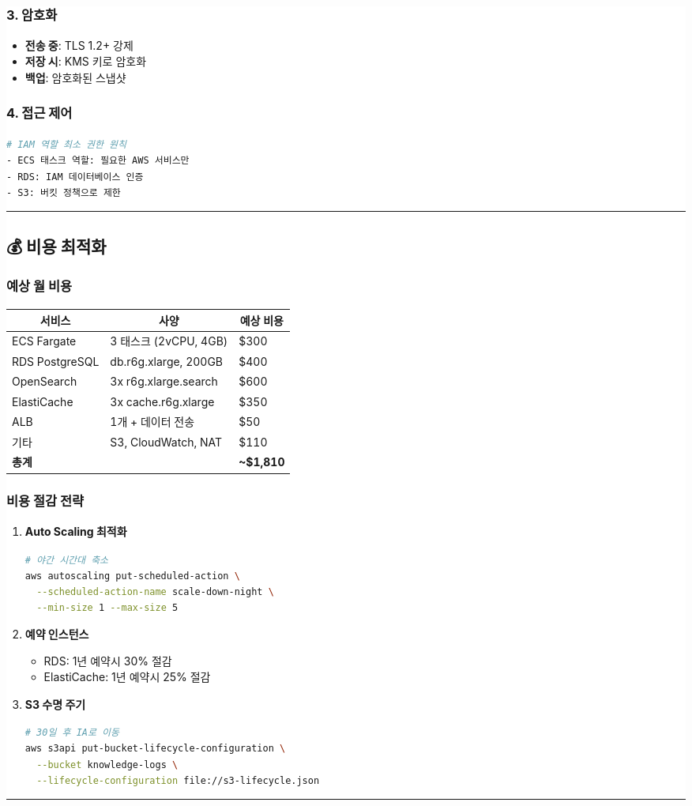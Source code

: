 ### 3. 암호화
- **전송 중**: TLS 1.2+ 강제
- **저장 시**: KMS 키로 암호화
- **백업**: 암호화된 스냅샷

### 4. 접근 제어
```bash
# IAM 역할 최소 권한 원칙
- ECS 태스크 역할: 필요한 AWS 서비스만
- RDS: IAM 데이터베이스 인증
- S3: 버킷 정책으로 제한
```

---

## 💰 비용 최적화

### 예상 월 비용
| 서비스 | 사양 | 예상 비용 |
|--------|------|-----------|
| ECS Fargate | 3 태스크 (2vCPU, 4GB) | $300 |
| RDS PostgreSQL | db.r6g.xlarge, 200GB | $400 |
| OpenSearch | 3x r6g.xlarge.search | $600 |
| ElastiCache | 3x cache.r6g.xlarge | $350 |
| ALB | 1개 + 데이터 전송 | $50 |
| 기타 | S3, CloudWatch, NAT | $110 |
| **총계** | | **~$1,810** |

### 비용 절감 전략
1. **Auto Scaling 최적화**
   ```bash
   # 야간 시간대 축소
   aws autoscaling put-scheduled-action \
     --scheduled-action-name scale-down-night \
     --min-size 1 --max-size 5
   ```

2. **예약 인스턴스**
   - RDS: 1년 예약시 30% 절감
   - ElastiCache: 1년 예약시 25% 절감

3. **S3 수명 주기**
   ```bash
   # 30일 후 IA로 이동
   aws s3api put-bucket-lifecycle-configuration \
     --bucket knowledge-logs \
     --lifecycle-configuration file://s3-lifecycle.json
   ```

---